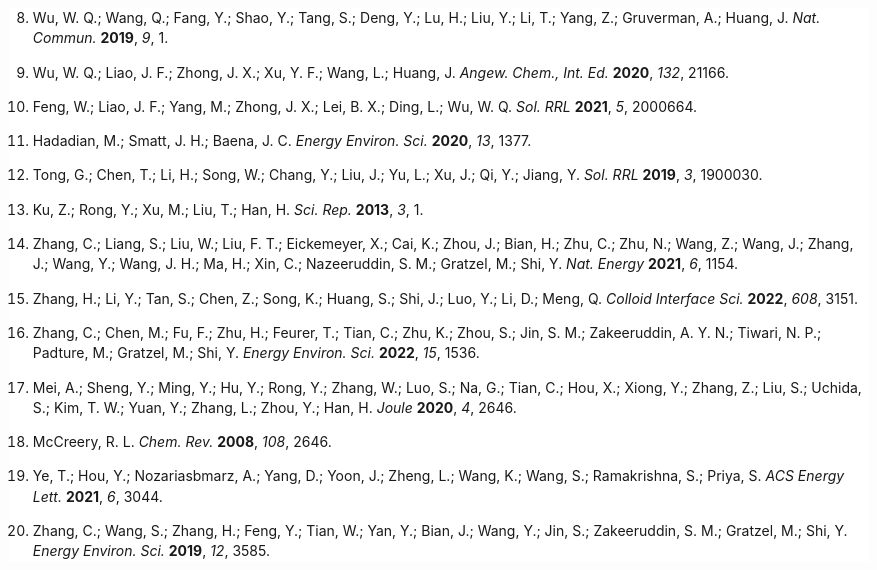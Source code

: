 8. Wu, W. Q.; Wang, Q.; Fang, Y.; Shao, Y.; Tang, S.; Deng, Y.; Lu, H.; Liu, Y.; Li, T.; Yang, Z.; Gruverman, A.; Huang, J. _Nat. Commun._ **2019**, _9_, 1.

<a id="ref9"></a>

9. Wu, W. Q.; Liao, J. F.; Zhong, J. X.; Xu, Y. F.; Wang, L.; Huang, J. _Angew. Chem., Int. Ed._ **2020**, _132_, 21166.

<a id="ref10"></a>

10. Feng, W.; Liao, J. F.; Yang, M.; Zhong, J. X.; Lei, B. X.; Ding, L.; Wu, W. Q. _Sol. RRL_ **2021**, _5_, 2000664.

<a id="ref11"></a>

11. Hadadian, M.; Smatt, J. H.; Baena, J. C. _Energy Environ. Sci._ **2020**, _13_, 1377.

<a id="ref12"></a>

12. Tong, G.; Chen, T.; Li, H.; Song, W.; Chang, Y.; Liu, J.; Yu, L.; Xu, J.; Qi, Y.; Jiang, Y. _Sol. RRL_ **2019**, _3_, 1900030.

<a id="ref13"></a>

13. Ku, Z.; Rong, Y.; Xu, M.; Liu, T.; Han, H. _Sci. Rep._ **2013**, _3_, 1.

<a id="ref14"></a>

14. Zhang, C.; Liang, S.; Liu, W.; Liu, F. T.; Eickemeyer, X.; Cai, K.; Zhou, J.; Bian, H.; Zhu, C.; Zhu, N.; Wang, Z.; Wang, J.; Zhang, J.; Wang, Y.; Wang, J. H.; Ma, H.; Xin, C.; Nazeeruddin, S. M.; Gratzel, M.; Shi, Y. _Nat. Energy_ **2021**, _6_, 1154.

<a id="ref15"></a>

15. Zhang, H.; Li, Y.; Tan, S.; Chen, Z.; Song, K.; Huang, S.; Shi, J.; Luo, Y.; Li, D.; Meng, Q. _Colloid Interface Sci._ **2022**, _608_, 3151.

<a id="ref16"></a>

16. Zhang, C.; Chen, M.; Fu, F.; Zhu, H.; Feurer, T.; Tian, C.; Zhu, K.; Zhou, S.; Jin, S. M.; Zakeeruddin, A. Y. N.; Tiwari, N. P.; Padture, M.; Gratzel, M.; Shi, Y. _Energy Environ. Sci._ **2022**, _15_, 1536.

<a id="ref17"></a>

17. Mei, A.; Sheng, Y.; Ming, Y.; Hu, Y.; Rong, Y.; Zhang, W.; Luo, S.; Na, G.; Tian, C.; Hou, X.; Xiong, Y.; Zhang, Z.; Liu, S.; Uchida, S.; Kim, T. W.; Yuan, Y.; Zhang, L.; Zhou, Y.; Han, H. _Joule_ **2020**, _4_, 2646.

<a id="ref18"></a>

18. McCreery, R. L. _Chem. Rev._ **2008**, _108_, 2646.

<a id="ref19"></a>

19. Ye, T.; Hou, Y.; Nozariasbmarz, A.; Yang, D.; Yoon, J.; Zheng, L.; Wang, K.; Wang, S.; Ramakrishna, S.; Priya, S. _ACS Energy Lett._ **2021**, _6_, 3044.

<a id="ref20"></a>

20. Zhang, C.; Wang, S.; Zhang, H.; Feng, Y.; Tian, W.; Yan, Y.; Bian, J.; Wang, Y.; Jin, S.; Zakeeruddin, S. M.; Gratzel, M.; Shi, Y. _Energy Environ. Sci._ **2019**, _12_, 3585.
